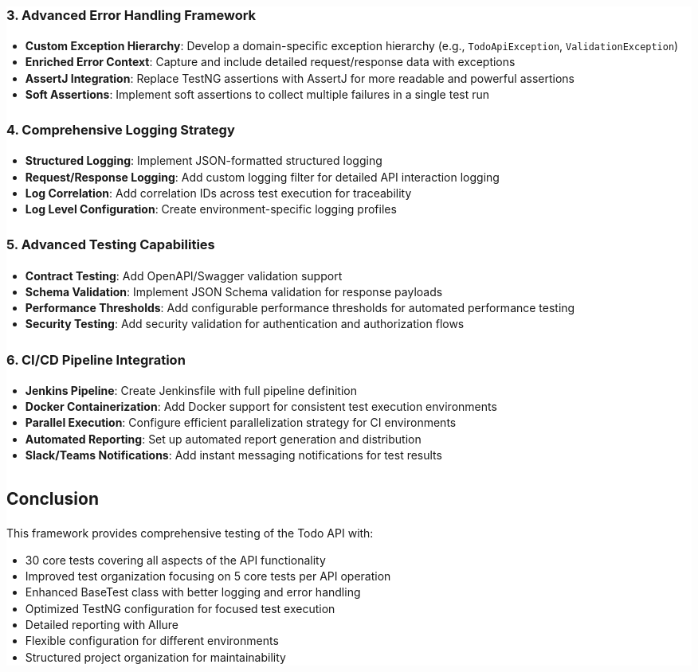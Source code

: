 ### 3. Advanced Error Handling Framework
- **Custom Exception Hierarchy**: Develop a domain-specific exception hierarchy (e.g., `TodoApiException`, `ValidationException`)
- **Enriched Error Context**: Capture and include detailed request/response data with exceptions
- **AssertJ Integration**: Replace TestNG assertions with AssertJ for more readable and powerful assertions
- **Soft Assertions**: Implement soft assertions to collect multiple failures in a single test run

### 4. Comprehensive Logging Strategy
- **Structured Logging**: Implement JSON-formatted structured logging
- **Request/Response Logging**: Add custom logging filter for detailed API interaction logging
- **Log Correlation**: Add correlation IDs across test execution for traceability
- **Log Level Configuration**: Create environment-specific logging profiles

### 5. Advanced Testing Capabilities
- **Contract Testing**: Add OpenAPI/Swagger validation support
- **Schema Validation**: Implement JSON Schema validation for response payloads
- **Performance Thresholds**: Add configurable performance thresholds for automated performance testing
- **Security Testing**: Add security validation for authentication and authorization flows

### 6. CI/CD Pipeline Integration
- **Jenkins Pipeline**: Create Jenkinsfile with full pipeline definition
- **Docker Containerization**: Add Docker support for consistent test execution environments
- **Parallel Execution**: Configure efficient parallelization strategy for CI environments
- **Automated Reporting**: Set up automated report generation and distribution
- **Slack/Teams Notifications**: Add instant messaging notifications for test results

## Conclusion

This framework provides comprehensive testing of the Todo API with:
- 30 core tests covering all aspects of the API functionality
- Improved test organization focusing on 5 core tests per API operation
- Enhanced BaseTest class with better logging and error handling
- Optimized TestNG configuration for focused test execution
- Detailed reporting with Allure
- Flexible configuration for different environments
- Structured project organization for maintainability